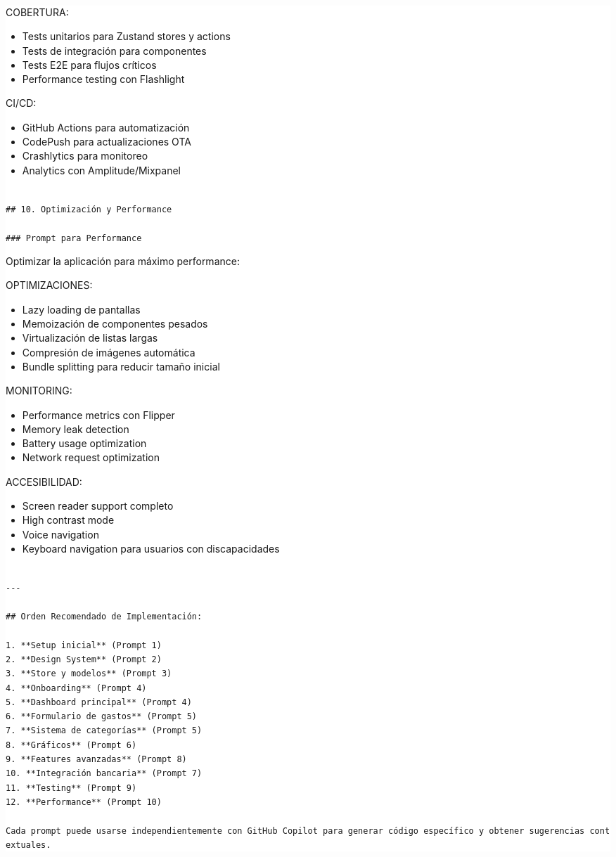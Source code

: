 COBERTURA:

- Tests unitarios para Zustand stores y actions
- Tests de integración para componentes
- Tests E2E para flujos críticos
- Performance testing con Flashlight

CI/CD:

- GitHub Actions para automatización
- CodePush para actualizaciones OTA
- Crashlytics para monitoreo
- Analytics con Amplitude/Mixpanel

```

## 10. Optimización y Performance

### Prompt para Performance
```

Optimizar la aplicación para máximo performance:

OPTIMIZACIONES:

- Lazy loading de pantallas
- Memoización de componentes pesados
- Virtualización de listas largas
- Compresión de imágenes automática
- Bundle splitting para reducir tamaño inicial

MONITORING:

- Performance metrics con Flipper
- Memory leak detection
- Battery usage optimization
- Network request optimization

ACCESIBILIDAD:

- Screen reader support completo
- High contrast mode
- Voice navigation
- Keyboard navigation para usuarios con discapacidades

```

---

## Orden Recomendado de Implementación:

1. **Setup inicial** (Prompt 1)
2. **Design System** (Prompt 2)
3. **Store y modelos** (Prompt 3)
4. **Onboarding** (Prompt 4)
5. **Dashboard principal** (Prompt 4)
6. **Formulario de gastos** (Prompt 5)
7. **Sistema de categorías** (Prompt 5)
8. **Gráficos** (Prompt 6)
9. **Features avanzadas** (Prompt 8)
10. **Integración bancaria** (Prompt 7)
11. **Testing** (Prompt 9)
12. **Performance** (Prompt 10)

Cada prompt puede usarse independientemente con GitHub Copilot para generar código específico y obtener sugerencias contextuales.
```
